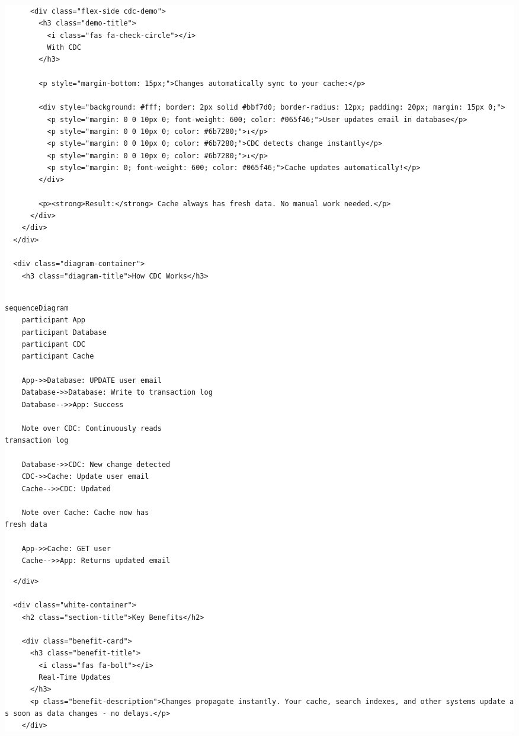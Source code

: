           <div class="flex-side cdc-demo">
            <h3 class="demo-title">
              <i class="fas fa-check-circle"></i>
              With CDC
            </h3>
            
            <p style="margin-bottom: 15px;">Changes automatically sync to your cache:</p>
            
            <div style="background: #fff; border: 2px solid #bbf7d0; border-radius: 12px; padding: 20px; margin: 15px 0;">
              <p style="margin: 0 0 10px 0; font-weight: 600; color: #065f46;">User updates email in database</p>
              <p style="margin: 0 0 10px 0; color: #6b7280;">↓</p>
              <p style="margin: 0 0 10px 0; color: #6b7280;">CDC detects change instantly</p>
              <p style="margin: 0 0 10px 0; color: #6b7280;">↓</p>
              <p style="margin: 0; font-weight: 600; color: #065f46;">Cache updates automatically!</p>
            </div>
            
            <p><strong>Result:</strong> Cache always has fresh data. No manual work needed.</p>
          </div>
        </div>
      </div>

      <div class="diagram-container">
        <h3 class="diagram-title">How CDC Works</h3>
        
<pre><code class="language-mermaid">
sequenceDiagram
    participant App
    participant Database
    participant CDC
    participant Cache
    
    App->>Database: UPDATE user email
    Database->>Database: Write to transaction log
    Database-->>App: Success
    
    Note over CDC: Continuously reads<br/>transaction log
    
    Database->>CDC: New change detected
    CDC->>Cache: Update user email
    Cache-->>CDC: Updated
    
    Note over Cache: Cache now has<br/>fresh data
    
    App->>Cache: GET user
    Cache-->>App: Returns updated email
</code></pre>
      </div>

      <div class="white-container">
        <h2 class="section-title">Key Benefits</h2>
        
        <div class="benefit-card">
          <h3 class="benefit-title">
            <i class="fas fa-bolt"></i>
            Real-Time Updates
          </h3>
          <p class="benefit-description">Changes propagate instantly. Your cache, search indexes, and other systems update as soon as data changes - no delays.</p>
        </div>
        